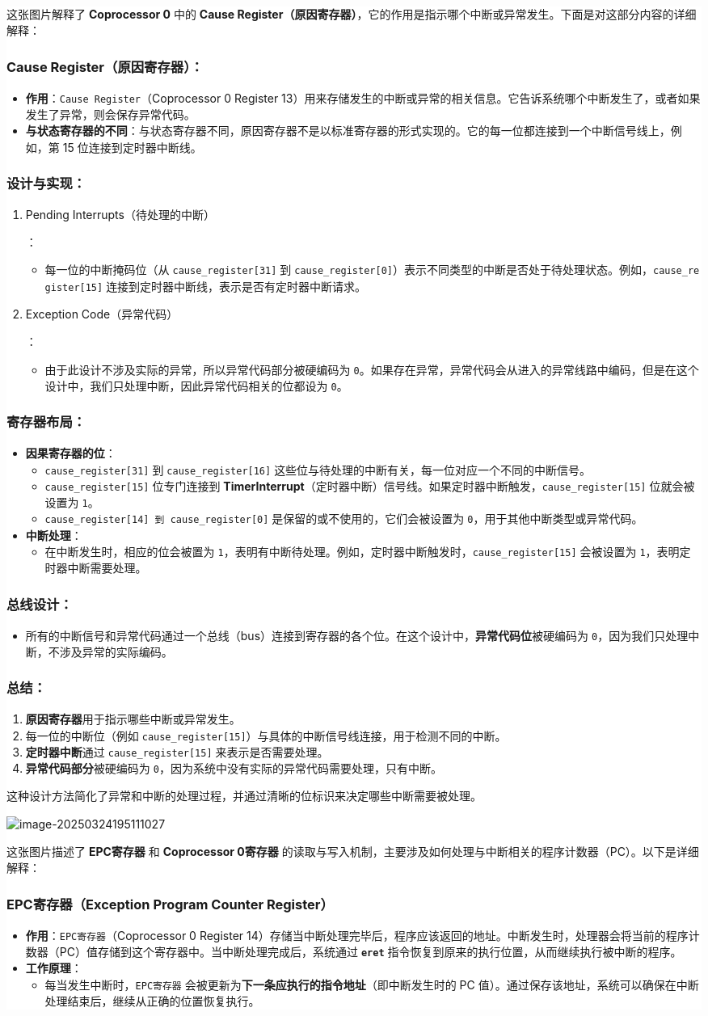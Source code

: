这张图片解释了 **Coprocessor 0** 中的 **Cause Register（原因寄存器）**，它的作用是指示哪个中断或异常发生。下面是对这部分内容的详细解释：

### **Cause Register（原因寄存器）**：

- **作用**：`Cause Register`（Coprocessor 0 Register 13）用来存储发生的中断或异常的相关信息。它告诉系统哪个中断发生了，或者如果发生了异常，则会保存异常代码。
- **与状态寄存器的不同**：与状态寄存器不同，原因寄存器不是以标准寄存器的形式实现的。它的每一位都连接到一个中断信号线上，例如，第 15 位连接到定时器中断线。

### **设计与实现**：

1. Pending Interrupts（待处理的中断）

   ：

   - 每一位的中断掩码位（从 `cause_register[31]` 到 `cause_register[0]`）表示不同类型的中断是否处于待处理状态。例如，`cause_register[15]` 连接到定时器中断线，表示是否有定时器中断请求。

2. Exception Code（异常代码）

   ：

   - 由于此设计不涉及实际的异常，所以异常代码部分被硬编码为 `0`。如果存在异常，异常代码会从进入的异常线路中编码，但是在这个设计中，我们只处理中断，因此异常代码相关的位都设为 `0`。

### **寄存器布局**：

- **因果寄存器的位**：
  - `cause_register[31]` 到 `cause_register[16]` 这些位与待处理的中断有关，每一位对应一个不同的中断信号。
  - `cause_register[15]` 位专门连接到 **TimerInterrupt**（定时器中断）信号线。如果定时器中断触发，`cause_register[15]` 位就会被设置为 `1`。
  - `cause_register[14] 到 cause_register[0]` 是保留的或不使用的，它们会被设置为 `0`，用于其他中断类型或异常代码。
- **中断处理**：
  - 在中断发生时，相应的位会被置为 `1`，表明有中断待处理。例如，定时器中断触发时，`cause_register[15]` 会被设置为 `1`，表明定时器中断需要处理。

### **总线设计**：

- 所有的中断信号和异常代码通过一个总线（bus）连接到寄存器的各个位。在这个设计中，**异常代码位**被硬编码为 `0`，因为我们只处理中断，不涉及异常的实际编码。

### **总结**：

1. **原因寄存器**用于指示哪些中断或异常发生。
2. 每一位的中断位（例如 `cause_register[15]`）与具体的中断信号线连接，用于检测不同的中断。
3. **定时器中断**通过 `cause_register[15]` 来表示是否需要处理。
4. **异常代码部分**被硬编码为 `0`，因为系统中没有实际的异常代码需要处理，只有中断。

这种设计方法简化了异常和中断的处理过程，并通过清晰的位标识来决定哪些中断需要被处理。

![image-20250324195111027](C:\Users\Admin\AppData\Roaming\Typora\typora-user-images\image-20250324195111027.png)

这张图片描述了 **EPC寄存器** 和 **Coprocessor 0寄存器** 的读取与写入机制，主要涉及如何处理与中断相关的程序计数器（PC）。以下是详细解释：

### **EPC寄存器**（Exception Program Counter Register）

- **作用**：`EPC寄存器`（Coprocessor 0 Register 14）存储当中断处理完毕后，程序应该返回的地址。中断发生时，处理器会将当前的程序计数器（PC）值存储到这个寄存器中。当中断处理完成后，系统通过 **`eret`** 指令恢复到原来的执行位置，从而继续执行被中断的程序。
- **工作原理**：
  - 每当发生中断时，`EPC寄存器` 会被更新为**下一条应执行的指令地址**（即中断发生时的 PC 值）。通过保存该地址，系统可以确保在中断处理结束后，继续从正确的位置恢复执行。
